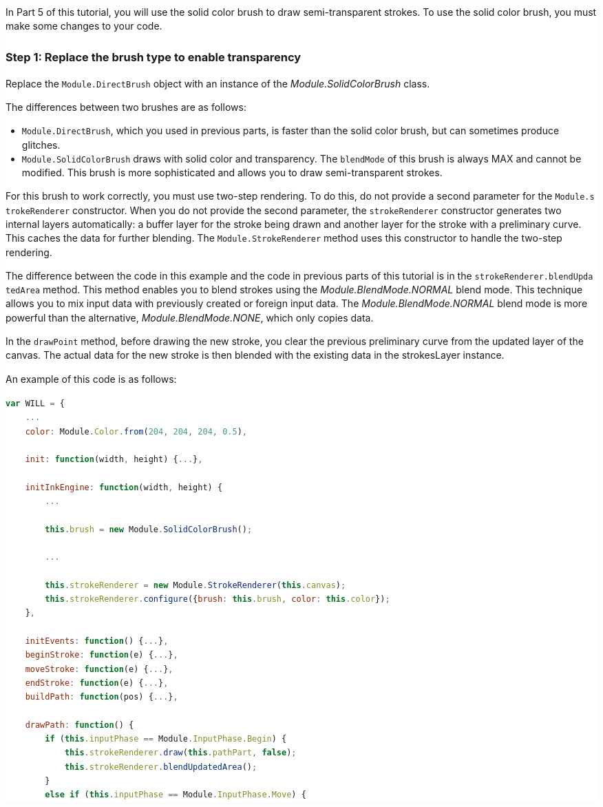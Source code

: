 In Part 5 of this tutorial, you will use the solid color brush to draw semi-transparent strokes. 
To use the solid color brush, you must make some changes to your code.

### Step 1: Replace the brush type to enable transparency

Replace the ```Module.DirectBrush``` object with an instance of the *Module.SolidColorBrush* class.

The differences between two brushes are as follows:

* ```Module.DirectBrush```, which you used in previous parts, is faster than the solid color brush, but can sometimes produce glitches.
* ```Module.SolidColorBrush``` draws with solid color and transparency. 
  The ```blendMode``` of this brush is always MAX and cannot be modified. 
  This brush is more sophisticated and allows you to draw semi-transparent strokes.

For this brush to work correctly, you must use two-step rendering. 
To do this, do not provide a second parameter for the ```Module.strokeRenderer``` constructor. 
When you do not provide the second parameter, the ```strokeRenderer``` constructor generates two internal layers automatically: a buffer layer for the stroke being drawn and another layer for the stroke with a preliminary curve. 
This caches the data for further blending. 
The ```Module.StrokeRenderer``` method uses this constructor to handle the two-step rendering.

The difference between the code in this example and the code in previous parts of this tutorial is in the ```strokeRenderer.blendUpdatedArea``` method. 
This method enables you to blend strokes using the *Module.BlendMode.NORMAL* blend mode. 
This technique allows you to mix input data with previously created or foreign input data. 
The *Module.BlendMode.NORMAL* blend mode is more powerful than the alternative, *Module.BlendMode.NONE*, which only copies data.

In the ```drawPoint``` method, before drawing the new stroke, you clear the previous preliminary curve from the updated layer of the canvas. 
The actual data for the new stroke is then blended with the existing data in the strokesLayer instance.

An example of this code is as follows:

```javascript
var WILL = {
    ...
    color: Module.Color.from(204, 204, 204, 0.5),

    init: function(width, height) {...},

    initInkEngine: function(width, height) {
        ...

        this.brush = new Module.SolidColorBrush();

        ...

        this.strokeRenderer = new Module.StrokeRenderer(this.canvas);
        this.strokeRenderer.configure({brush: this.brush, color: this.color});
    },

    initEvents: function() {...},
    beginStroke: function(e) {...},
    moveStroke: function(e) {...},
    endStroke: function(e) {...},
    buildPath: function(pos) {...},

    drawPath: function() {
        if (this.inputPhase == Module.InputPhase.Begin) {
            this.strokeRenderer.draw(this.pathPart, false);
            this.strokeRenderer.blendUpdatedArea();
        }
        else if (this.inputPhase == Module.InputPhase.Move) {
```